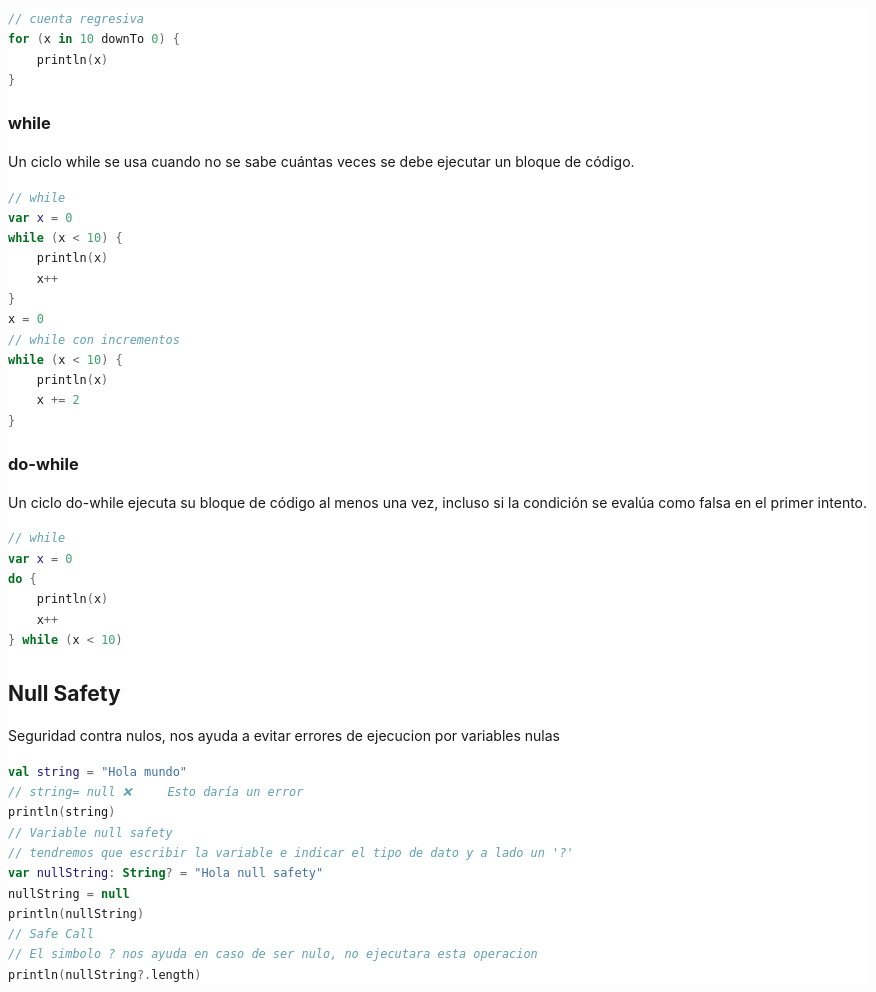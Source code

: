 ```kotlin
// cuenta regresiva
for (x in 10 downTo 0) {
    println(x)
}
```

### while

Un ciclo while se usa cuando no se sabe cuántas veces se debe ejecutar un bloque de código.

```kotlin
// while
var x = 0
while (x < 10) {
    println(x)
    x++
}
x = 0
// while con incrementos
while (x < 10) {
    println(x)
    x += 2
}
```

### do-while

Un ciclo do-while ejecuta su bloque de código al menos una vez, incluso si la condición se evalúa como falsa en el primer intento.

```kotlin
// while
var x = 0
do {
    println(x)
    x++
} while (x < 10)
```

## Null Safety

Seguridad contra nulos, nos ayuda a evitar errores de ejecucion por variables nulas

```kotlin
val string = "Hola mundo"
// string= null ❌     Esto daría un error
println(string)
// Variable null safety
// tendremos que escribir la variable e indicar el tipo de dato y a lado un '?'
var nullString: String? = "Hola null safety"
nullString = null
println(nullString)
// Safe Call
// El simbolo ? nos ayuda en caso de ser nulo, no ejecutara esta operacion
println(nullString?.length)

```
